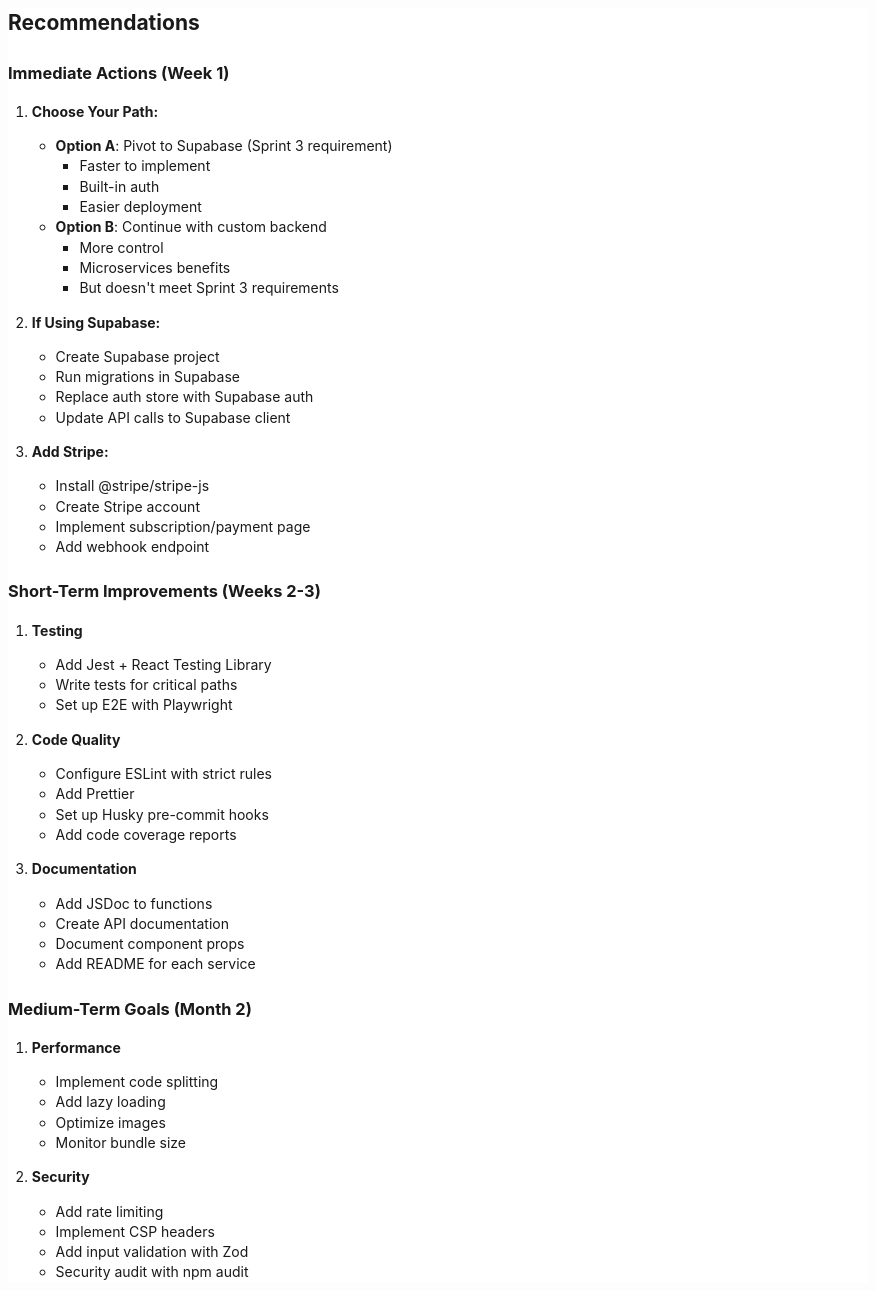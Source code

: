 
## Recommendations

### Immediate Actions (Week 1)
1. **Choose Your Path:**
   - **Option A**: Pivot to Supabase (Sprint 3 requirement)
     - Faster to implement
     - Built-in auth
     - Easier deployment
   - **Option B**: Continue with custom backend
     - More control
     - Microservices benefits
     - But doesn't meet Sprint 3 requirements

2. **If Using Supabase:**
   - Create Supabase project
   - Run migrations in Supabase
   - Replace auth store with Supabase auth
   - Update API calls to Supabase client

3. **Add Stripe:**
   - Install @stripe/stripe-js
   - Create Stripe account
   - Implement subscription/payment page
   - Add webhook endpoint

### Short-Term Improvements (Weeks 2-3)
1. **Testing**
   - Add Jest + React Testing Library
   - Write tests for critical paths
   - Set up E2E with Playwright

2. **Code Quality**
   - Configure ESLint with strict rules
   - Add Prettier
   - Set up Husky pre-commit hooks
   - Add code coverage reports

3. **Documentation**
   - Add JSDoc to functions
   - Create API documentation
   - Document component props
   - Add README for each service

### Medium-Term Goals (Month 2)
1. **Performance**
   - Implement code splitting
   - Add lazy loading
   - Optimize images
   - Monitor bundle size

2. **Security**
   - Add rate limiting
   - Implement CSP headers
   - Add input validation with Zod
   - Security audit with npm audit
